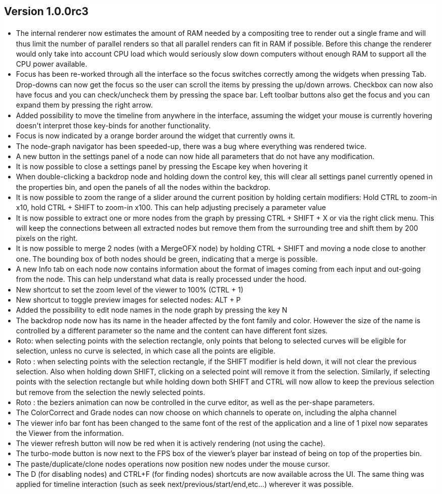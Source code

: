 
## Version 1.0.0rc3

- The internal renderer now estimates the amount of RAM needed by a compositing tree to render out a single frame and will thus limit the number of parallel renders so that all parallel renders can fit in RAM if possible. Before this change the renderer would only take into account CPU load which would seriously slow down computers without enough RAM to support all the CPU power available.
- Focus has been re-worked through all the interface so the focus switches correctly among the widgets when pressing Tab. Drop-downs can now get the focus so the user can
scroll the items by pressing the up/down arrows. Checkbox can now also have focus and you can check/uncheck them by pressing the space bar. Left toolbar buttons also get the focus and you can expand them by pressing the right arrow.
- Added possibility to move the timeline from anywhere in the interface, assuming the widget your mouse is currently hovering doesn't interpret those key-binds for another functionality.
- Focus is now indicated by a orange border around the widget that currently owns it.
- The node-graph navigator has been speeded-up, there was a bug where everything was rendered twice.
- A new button in the settings panel of a node can now hide all parameters that do not have any modification.
- It is now possible to close a settings panel by pressing the Escape key when hovering it
- When double-clicking a backdrop node and holding down the control key, this will clear all settings panel currently opened in the properties bin, and open the panels of all the nodes within the backdrop.
- It is now possible to zoom the range of a slider around the current position by holding certain modifiers: Hold CTRL to zoom-in x10, hold CTRL + SHIFT to zoom-in x100. This can help adjusting precisely a parameter value
- It is now possible to extract one or more nodes from the graph by pressing CTRL + SHIFT + X or via the right click menu. This will keep the connections between all extracted nodes but remove them from the surrounding tree and shift them by 200 pixels on the right.
- It is now possible to merge 2 nodes (with a MergeOFX node) by holding CTRL + SHIFT and moving a node close to another one. The bounding box of both nodes should be green, indicating that a merge is possible.
- A new Info tab on each node now contains information about the format of images coming from each input and out-going from the node. This can help understand what data is really processed under the hood.
- New shortcut to set the zoom level of the viewer to 100% (CTRL + 1)
- New shortcut to toggle preview images for selected nodes: ALT + P
- Added the possibility to edit node names in the node graph by pressing the key N
- The backdrop node now has its name in the header affected by the font family and color. However the size of the name is controlled by a different parameter so the name and the content can have different font sizes.
- Roto: when selecting points with the selection rectangle, only points that belong to selected curves will be eligible for selection, unless no curve is selected, in which case all the points are eligible.
- Roto : when selecting points with the selection rectangle, if the SHIFT modifier is held down, it will not clear the previous selection. Also when holding down SHIFT, clicking on a selected point will remove it from the selection. Similarly, if selecting points with the selection rectangle but while holding down both SHIFT and CTRL will now allow to keep the previous selection but remove from the selection the newly selected points.
- Roto : the beziers animation can now be controlled in the curve editor, as well as the per-shape parameters.
- The ColorCorrect and Grade nodes can now choose on which channels to operate on, including the alpha channel
- The viewer info bar font has been changed to the same font of the rest of the application and a line of 1 pixel now separates the Viewer from the information.
- The viewer refresh button will now be red when it is actively rendering (not using the cache).
- The turbo-mode button is now next to the FPS box of the viewer’s player bar instead of being on top of the properties bin.
- The paste/duplicate/clone nodes operations now position new nodes under the mouse cursor.
- The D (for disabling nodes) and CTRL+F (for finding nodes) shortcuts are now available across the UI. The same thing was applied for timeline interaction (such as seek next/previous/start/end,etc…) wherever it was possible.